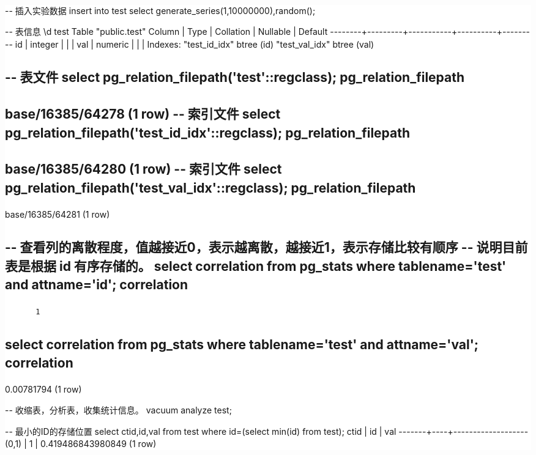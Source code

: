 -- 插入实验数据
insert into test select generate_series(1,10000000),random();
 
-- 表信息
\d test
                Table "public.test"
 Column |  Type   | Collation | Nullable | Default
--------+---------+-----------+----------+---------
 id     | integer |           |          |
 val    | numeric |           |          |
Indexes:
    "test_id_idx" btree (id)
    "test_val_idx" btree (val)
 
-- 表文件
select pg_relation_filepath('test'::regclass);
 pg_relation_filepath
----------------------
 base/16385/64278
(1 row)
-- 索引文件
select pg_relation_filepath('test_id_idx'::regclass);
 pg_relation_filepath
----------------------
 base/16385/64280
(1 row)
-- 索引文件
select pg_relation_filepath('test_val_idx'::regclass);
 pg_relation_filepath
----------------------
 base/16385/64281
(1 row)
 
 
-- 查看列的离散程度，值越接近0，表示越离散，越接近1，表示存储比较有顺序
-- 说明目前表是根据 id 有序存储的。
select correlation from pg_stats where tablename='test' and attname='id';
 correlation
-------------
           1
 
select correlation from pg_stats where tablename='test' and attname='val';
 correlation
-------------
  0.00781794
(1 row)
 
-- 收缩表，分析表，收集统计信息。
vacuum analyze test;
 
-- 最小的ID的存储位置
select ctid,id,val from test where id=(select min(id) from test);
 ctid  | id |        val
-------+----+-------------------
 (0,1) |  1 | 0.419486843980849
(1 row)
 